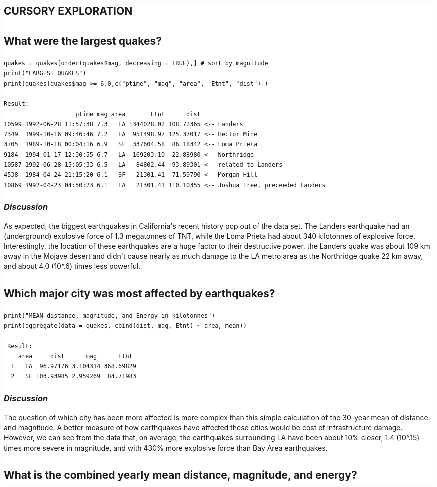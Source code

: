 

## CURSORY EXPLORATION


## What were the largest quakes?

```
quakes = quakes[order(quakes$mag, decreasing = TRUE),] # sort by magnitude
print("LARGEST QUAKES")
print(quakes[quakes$mag >= 6.0,c("ptime", "mag", "area", "Etnt", "dist")])

Result:
                    ptime mag area       Etnt      dist
10599 1992-06-28 11:57:38 7.3   LA 1344028.02 108.72365 <-- Landers
7349  1999-10-16 09:46:46 7.2   LA  951498.97 125.37017 <-- Hector Mine
3705  1989-10-18 00:04:16 6.9   SF  337604.58  86.18342 <-- Loma Prieta
9184  1994-01-17 12:30:55 6.7   LA  169203.10  22.88980 <-- Northridge
10587 1992-06-28 15:05:33 6.5   LA   84802.44  93.89301 <-- related to Landers
4538  1984-04-24 21:15:20 6.1   SF   21301.41  71.59790 <-- Morgan Hill
10869 1992-04-23 04:50:23 6.1   LA   21301.41 110.10355 <-- Joshua Tree, preceeded Landers
```

### _Discussion_
As expected, the biggest earthquakes in California's recent history pop out of the data set. The Landers earthquake had an (underground) explosive force of 1.3 megatonnes of TNT, while the Loma Prieta had about 340 kilotonnes of explosive force. Interestingly, the location of these earthquakes are a huge factor to their destructive power, the Landers quake was about 109 km away in the Mojave desert and didn't cause nearly as much damage to the LA metro area as the Northridge quake 22 km away, and about 4.0 (10^.6) times less powerful.

## Which major city was most affected by earthquakes?

```
print("MEAN distance, magnitude, and Energy in kilotonnes")
print(aggregate(data = quakes, cbind(dist, mag, Etnt) ~ area, mean))

 Result:
    area     dist      mag      Etnt
  1   LA  96.97176 3.104314 368.69829
  2   SF 103.93985 2.959269  84.71983
```

### _Discussion_
The question of which city has been more affected is more complex than this simple calculation of the 30-year mean of distance and magnitude. A better measure of how earthquakes have affected these cities would be cost of infrastructure damage. However, we can see from the data that, on average, the earthquakes surrounding LA have been about 10% closer, 1.4 (10^.15) times more severe in magnitude, and with 430% more explosive force than Bay Area earthquakes.

## What is the combined yearly mean distance, magnitude, and energy?
